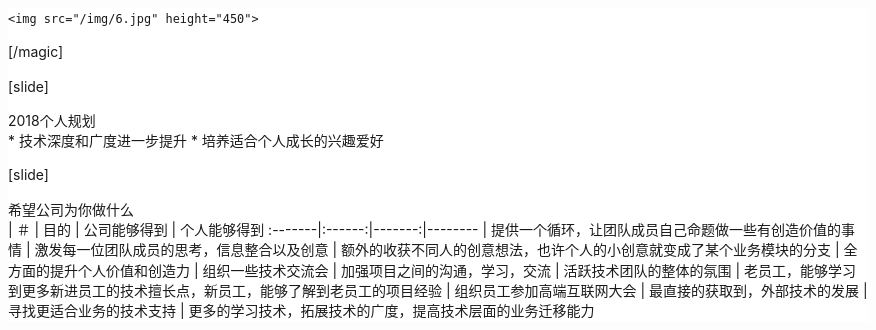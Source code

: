     <img src="/img/6.jpg" height="450">
</div>
[/magic]

[slide]
<div class="title">2018个人规划</div>
* 技术深度和广度进一步提升
* 培养适合个人成长的兴趣爱好

[slide]
<div class="title">希望公司为你做什么</div>
| ＃ | 目的 | 公司能够得到 | 个人能够得到
:-------|:------:|-------:|--------
| 提供一个循环，让团队成员自己命题做一些有创造价值的事情 | 激发每一位团队成员的思考，信息整合以及创意 | 额外的收获不同人的创意想法，也许个人的小创意就变成了某个业务模块的分支 | 全方面的提升个人价值和创造力
| 组织一些技术交流会 | 加强项目之间的沟通，学习，交流 | 活跃技术团队的整体的氛围 | 老员工，能够学习到更多新进员工的技术擅长点，新员工，能够了解到老员工的项目经验
| 组织员工参加高端互联网大会 | 最直接的获取到，外部技术的发展 | 寻找更适合业务的技术支持 | 更多的学习技术，拓展技术的广度，提高技术层面的业务迁移能力 
